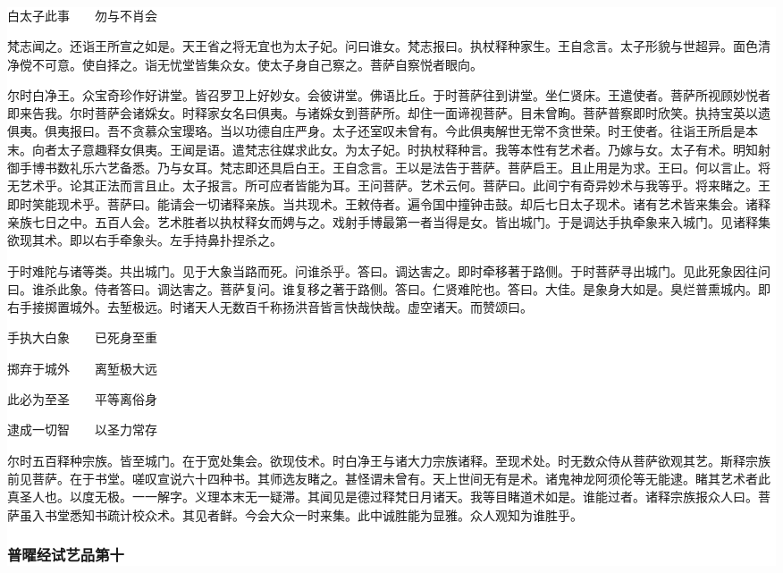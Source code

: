 白太子此事　　勿与不肖会  

梵志闻之。还诣王所宣之如是。天王省之将无宜也为太子妃。问曰谁女。梵志报曰。执杖释种家生。王自念言。太子形貌与世超异。面色清净傥不可意。使自择之。诣无忧堂皆集众女。使太子身自己察之。菩萨自察悦者眼向。  

尔时白净王。众宝奇珍作好讲堂。皆召罗卫上好妙女。会彼讲堂。佛语比丘。于时菩萨往到讲堂。坐仁贤床。王遣使者。菩萨所视顾妙悦者即来告我。尔时菩萨会诸婇女。时释家女名曰俱夷。与诸婇女到菩萨所。却住一面谛视菩萨。目未曾眴。菩萨普察即时欣笑。执持宝英以遗俱夷。俱夷报曰。吾不贪慕众宝璎珞。当以功德自庄严身。太子还室叹未曾有。今此俱夷解世无常不贪世荣。时王使者。往诣王所启是本末。向者太子意趣释女俱夷。王闻是语。遣梵志往媒求此女。为太子妃。时执杖释种言。我等本性有艺术者。乃嫁与女。太子有术。明知射御手博书数礼乐六艺备悉。乃与女耳。梵志即还具启白王。王自念言。王以是法告于菩萨。菩萨启王。且止用是为求。王曰。何以言止。将无艺术乎。论其正法而言且止。太子报言。所可应者皆能为耳。王问菩萨。艺术云何。菩萨曰。此间宁有奇异妙术与我等乎。将来睹之。王即时笑能现术乎。菩萨曰。能请会一切诸释亲族。当共现术。王敕侍者。遍令国中撞钟击鼓。却后七日太子现术。诸有艺术皆来集会。诸释亲族七日之中。五百人会。艺术胜者以执杖释女而娉与之。戏射手博最第一者当得是女。皆出城门。于是调达手执牵象来入城门。见诸释集欲现其术。即以右手牵象头。左手持鼻扑捏杀之。  

于时难陀与诸等类。共出城门。见于大象当路而死。问谁杀乎。答曰。调达害之。即时牵移著于路侧。于时菩萨寻出城门。见此死象因往问曰。谁杀此象。侍者答曰。调达害之。菩萨复问。谁复移之著于路侧。答曰。仁贤难陀也。答曰。大佳。是象身大如是。臭烂普熏城内。即右手接掷置城外。去堑极远。时诸天人无数百千称扬洪音皆言快哉快哉。虚空诸天。而赞颂曰。  

手执大白象　　已死身至重  

掷弃于城外　　离堑极大远  

此必为至圣　　平等离俗身  

逮成一切智　　以圣力常存  

尔时五百释种宗族。皆至城门。在于宽处集会。欲现伎术。时白净王与诸大力宗族诸释。至现术处。时无数众侍从菩萨欲观其艺。斯释宗族前见菩萨。在于书堂。嗟叹宣说六十四种书。其师选友睹之。甚怪谓未曾有。天上世间无有是术。诸鬼神龙阿须伦等无能逮。睹其艺术者此真圣人也。以度无极。一一解字。义理本末无一疑滞。其闻见是德过释梵日月诸天。我等目睹道术如是。谁能过者。诸释宗族报众人曰。菩萨虽入书堂悉知书疏计校众术。其见者鲜。今会大众一时来集。此中诚胜能为显雅。众人观知为谁胜乎。  

### 普曜经试艺品第十

